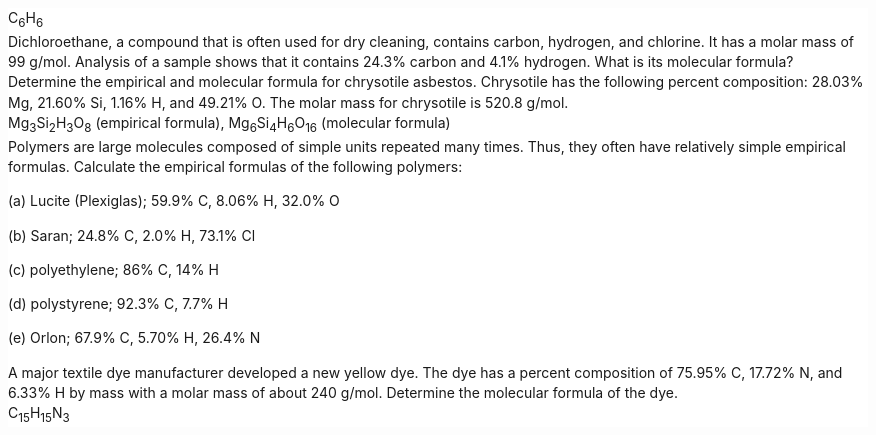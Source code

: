 </div>
<div data-type="solution" markdown="1">
C<sub>6</sub>H<sub>6</sub>

</div>
</div>
<div data-type="exercise">
<div data-type="problem" markdown="1">
Dichloroethane, a compound that is often used for dry cleaning, contains carbon, hydrogen, and chlorine. It has a molar mass of 99 g/mol. Analysis of a sample shows that it contains 24.3% carbon and 4.1% hydrogen. What is its molecular formula?

</div>
</div>
<div data-type="exercise">
<div data-type="problem" markdown="1">
Determine the empirical and molecular formula for chrysotile asbestos. Chrysotile has the following percent composition: 28.03% Mg, 21.60% Si, 1.16% H, and 49.21% O. The molar mass for chrysotile is 520.8 g/mol.

</div>
<div data-type="solution" markdown="1">
Mg<sub>3</sub>Si<sub>2</sub>H<sub>3</sub>O<sub>8</sub> (empirical formula), Mg<sub>6</sub>Si<sub>4</sub>H<sub>6</sub>O<sub>16</sub> (molecular formula)

</div>
</div>
<div data-type="exercise">
<div data-type="problem" markdown="1">
Polymers are large molecules composed of simple units repeated many times. Thus, they often have relatively simple empirical formulas. Calculate the empirical formulas of the following polymers:

(a) Lucite (Plexiglas); 59.9% C, 8.06% H, 32.0% O

(b) Saran; 24.8% C, 2.0% H, 73.1% Cl

(c) polyethylene; 86% C, 14% H

(d) polystyrene; 92.3% C, 7.7% H

(e) Orlon; 67.9% C, 5.70% H, 26.4% N

</div>
</div>
<div data-type="exercise">
<div data-type="problem" markdown="1">
A major textile dye manufacturer developed a new yellow dye. The dye has a percent composition of 75.95% C, 17.72% N, and 6.33% H by mass with a molar mass of about 240 g/mol. Determine the molecular formula of the dye.

</div>
<div data-type="solution" markdown="1">
C<sub>15</sub>H<sub>15</sub>N<sub>3</sub>

</div>
</div>
</section>

